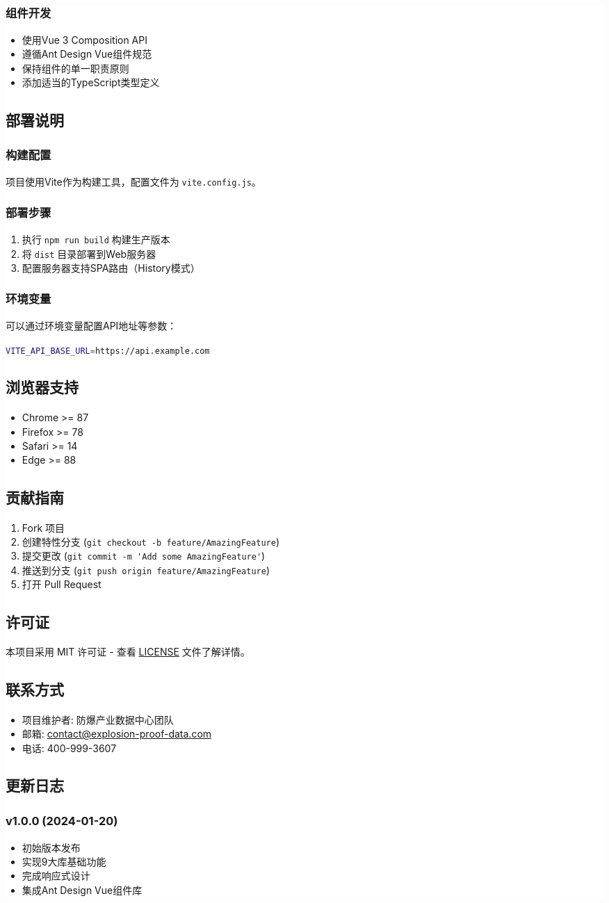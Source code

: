### 组件开发
- 使用Vue 3 Composition API
- 遵循Ant Design Vue组件规范
- 保持组件的单一职责原则
- 添加适当的TypeScript类型定义

## 部署说明

### 构建配置
项目使用Vite作为构建工具，配置文件为 `vite.config.js`。

### 部署步骤
1. 执行 `npm run build` 构建生产版本
2. 将 `dist` 目录部署到Web服务器
3. 配置服务器支持SPA路由（History模式）

### 环境变量
可以通过环境变量配置API地址等参数：
```bash
VITE_API_BASE_URL=https://api.example.com
```

## 浏览器支持

- Chrome >= 87
- Firefox >= 78
- Safari >= 14
- Edge >= 88

## 贡献指南

1. Fork 项目
2. 创建特性分支 (`git checkout -b feature/AmazingFeature`)
3. 提交更改 (`git commit -m 'Add some AmazingFeature'`)
4. 推送到分支 (`git push origin feature/AmazingFeature`)
5. 打开 Pull Request

## 许可证

本项目采用 MIT 许可证 - 查看 [LICENSE](LICENSE) 文件了解详情。

## 联系方式

- 项目维护者: 防爆产业数据中心团队
- 邮箱: contact@explosion-proof-data.com
- 电话: 400-999-3607

## 更新日志

### v1.0.0 (2024-01-20)
- 初始版本发布
- 实现9大库基础功能
- 完成响应式设计
- 集成Ant Design Vue组件库

